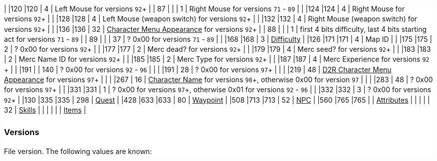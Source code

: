|           |120        |120  |   4    | Left Mouse for versions `92`+                                                         |
| 87        |           |     |   1    | Right Mouse for versions  `71` - `89`                                                 |
|           |124        |124  |   4    | Right Mouse for versions `92`+                                                        |
|           |128        |128  |   4    | Left Mouse (weapon switch) for versions `92`+                                         |
|           |132        |132  |   4    | Right Mouse (weapon switch) for versions `92`+                                        |
|           |136        |136  |  32    | [Character Menu Appearance](#character-menu-appearance) for versions `92`+            |
| 88        |           |     |   1    | first 4 bits difficulty, last 4 bits starting act for versions  `71` - `89`           |
| 89        |           |     |  37    | ? 0x00 for versions  `71` - `89`                                                      |
|           |168        |168  |   3    | [Difficulty](#difficulty)                                                             |
|126        |171        |171  |   4    | Map ID                                                                                |
|           |175        |175  |   2    | ? 0x00 for versions `92`+                                                             |
|           |177        |177  |   2    | Merc dead? for versions `92`+                                                         |
|           |179        |179  |   4    | Merc seed? for versions `92`+                                                         |
|           |183        |183  |   2    | Merc Name ID for versions `92`+                                                       |
|           |185        |185  |   2    | Merc Type for versions `92`+                                                          |
|           |187        |187  |   4    | Merc Experience for versions `92`+                                                    |
|           |191        |     | 140    | ? 0x00 for versions `92` - `96`                                                       |
|           |           |191  |  28    | ? 0x00 for versions `97`+                                                             |
|           |           |219  |  48    | [D2R Character Menu Appearance](#d2r-character-menu-appearance) for versions `97`+    |
|           |           |267  |  16    | [Character Name](#character-name) for versions `98`+, otherwise 0x00 for version `97` |
|           |           |283  |  48    | ? 0x00 for versions `97`+                                                             |
|           |331        |331  |   1    | ? 0x00 for versions `97`+, otherwise 0x01 for versions `92` - `96`                    |
|           |332        |332  |   3    | ? 0x00 for versions `92`+                                                             |
|130        |335        |335  | 298    | [Quest](#quest)                                                                       |
|428        |633        |633  |  80    | [Waypoint](#waypoint)                                                                 |
|508        |713        |713  |  52    | [NPC](#npc)                                                                           |
|560        |765        |765  |        | [Attributes](#attributes)                                                             |
|           |           |     |  32    | [Skills](#skills)                                                                     |
|           |           |     |        | [Items](#items)                                                                       |

### Versions
File version. The following values are known:
